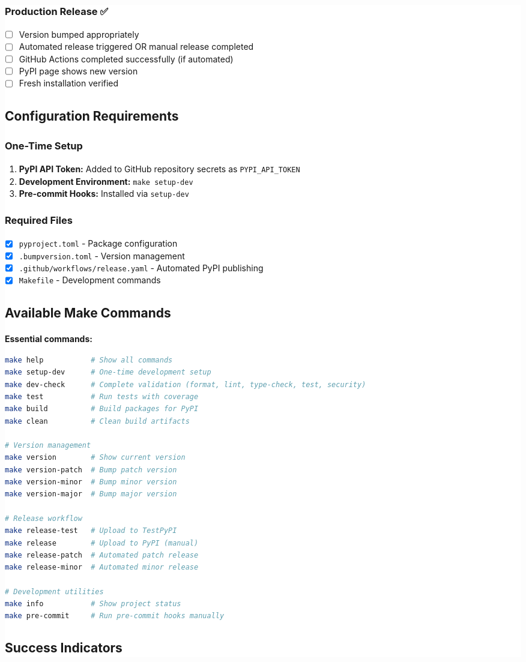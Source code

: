### Production Release ✅
- [ ] Version bumped appropriately
- [ ] Automated release triggered OR manual release completed
- [ ] GitHub Actions completed successfully (if automated)
- [ ] PyPI page shows new version
- [ ] Fresh installation verified

## Configuration Requirements

### One-Time Setup
1. **PyPI API Token:** Added to GitHub repository secrets as `PYPI_API_TOKEN`
2. **Development Environment:** `make setup-dev`
3. **Pre-commit Hooks:** Installed via `setup-dev`

### Required Files
- [x] `pyproject.toml` - Package configuration
- [x] `.bumpversion.toml` - Version management
- [x] `.github/workflows/release.yaml` - Automated PyPI publishing
- [x] `Makefile` - Development commands

## Available Make Commands

**Essential commands:**
```bash
make help           # Show all commands
make setup-dev      # One-time development setup
make dev-check      # Complete validation (format, lint, type-check, test, security)
make test           # Run tests with coverage
make build          # Build packages for PyPI
make clean          # Clean build artifacts

# Version management
make version        # Show current version
make version-patch  # Bump patch version
make version-minor  # Bump minor version
make version-major  # Bump major version

# Release workflow
make release-test   # Upload to TestPyPI
make release        # Upload to PyPI (manual)
make release-patch  # Automated patch release
make release-minor  # Automated minor release

# Development utilities
make info           # Show project status
make pre-commit     # Run pre-commit hooks manually
```

## Success Indicators
